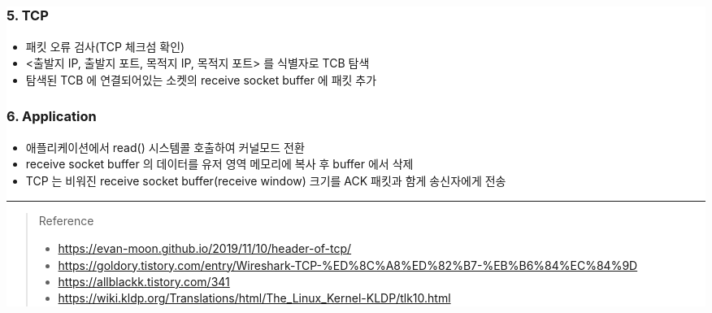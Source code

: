 ### 5. TCP
* 패킷 오류 검사(TCP 체크섬 확인)
* <출발지 IP, 출발지 포트, 목적지 IP, 목적지 포트> 를 식별자로 TCB 탐색
* 탐색된 TCB 에 연결되어있는 소켓의 receive socket buffer 에 패킷 추가

### 6. Application
* 애플리케이션에서 read() 시스템콜 호출하여 커널모드 전환
* receive socket buffer 의 데이터를 유저 영역 메모리에 복사 후 buffer 에서 삭제
* TCP 는 비워진 receive socket buffer(receive window) 크기를 ACK 패킷과 함게 송신자에게 전송

***
> Reference
> * https://evan-moon.github.io/2019/11/10/header-of-tcp/
> * https://goldory.tistory.com/entry/Wireshark-TCP-%ED%8C%A8%ED%82%B7-%EB%B6%84%EC%84%9D
> * https://allblackk.tistory.com/341
> * https://wiki.kldp.org/Translations/html/The_Linux_Kernel-KLDP/tlk10.html